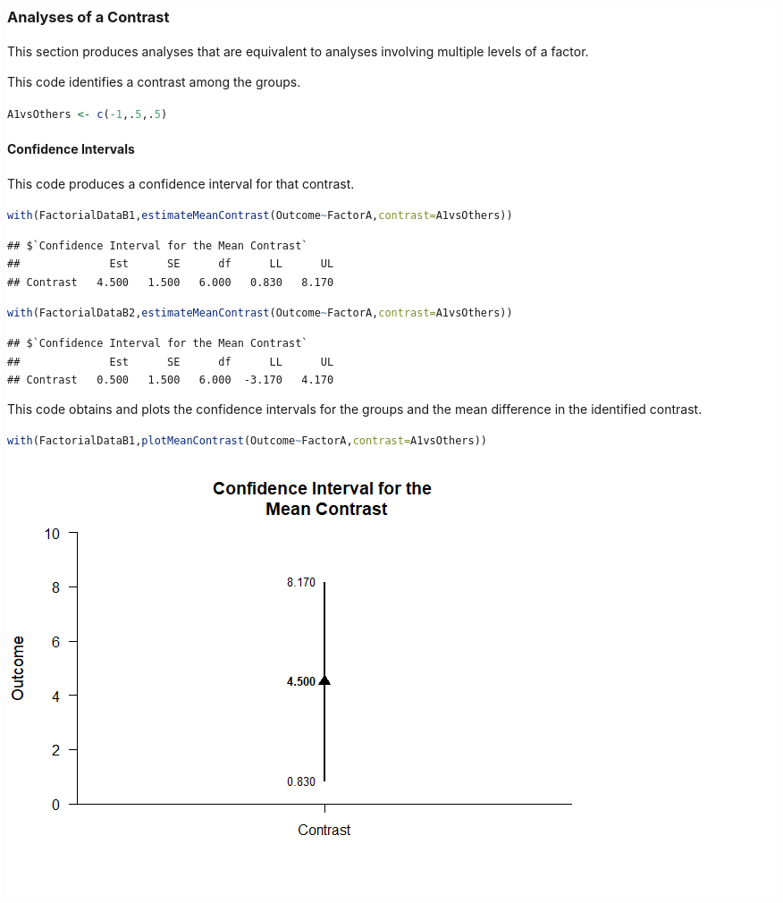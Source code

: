 ### Analyses of a Contrast

This section produces analyses that are equivalent to analyses involving multiple levels of a factor.

This code identifies a contrast among the groups.

```r
A1vsOthers <- c(-1,.5,.5)
```

#### Confidence Intervals

This code produces a confidence interval for that contrast.

```r
with(FactorialDataB1,estimateMeanContrast(Outcome~FactorA,contrast=A1vsOthers))
```

```
## $`Confidence Interval for the Mean Contrast`
##              Est      SE      df      LL      UL
## Contrast   4.500   1.500   6.000   0.830   8.170
```

```r
with(FactorialDataB2,estimateMeanContrast(Outcome~FactorA,contrast=A1vsOthers))
```

```
## $`Confidence Interval for the Mean Contrast`
##              Est      SE      df      LL      UL
## Contrast   0.500   1.500   6.000  -3.170   4.170
```

This code obtains and plots the confidence intervals for the groups and the mean difference in the identified contrast.

```r
with(FactorialDataB1,plotMeanContrast(Outcome~FactorA,contrast=A1vsOthers))
```

![](figures/Factorial-ContrastA-1.png)
